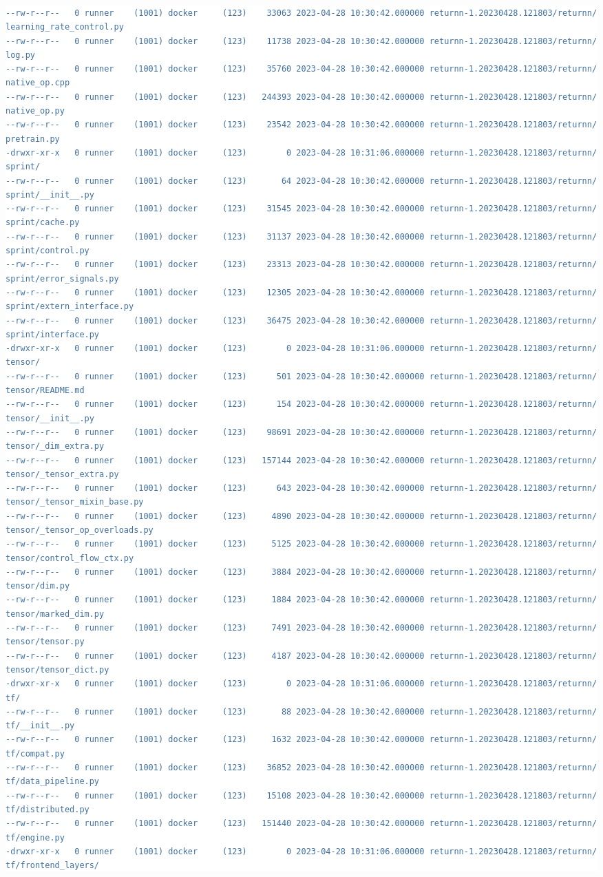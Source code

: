 ```diff
--rw-r--r--   0 runner    (1001) docker     (123)    33063 2023-04-28 10:30:42.000000 returnn-1.20230428.121803/returnn/learning_rate_control.py
--rw-r--r--   0 runner    (1001) docker     (123)    11738 2023-04-28 10:30:42.000000 returnn-1.20230428.121803/returnn/log.py
--rw-r--r--   0 runner    (1001) docker     (123)    35760 2023-04-28 10:30:42.000000 returnn-1.20230428.121803/returnn/native_op.cpp
--rw-r--r--   0 runner    (1001) docker     (123)   244393 2023-04-28 10:30:42.000000 returnn-1.20230428.121803/returnn/native_op.py
--rw-r--r--   0 runner    (1001) docker     (123)    23542 2023-04-28 10:30:42.000000 returnn-1.20230428.121803/returnn/pretrain.py
-drwxr-xr-x   0 runner    (1001) docker     (123)        0 2023-04-28 10:31:06.000000 returnn-1.20230428.121803/returnn/sprint/
--rw-r--r--   0 runner    (1001) docker     (123)       64 2023-04-28 10:30:42.000000 returnn-1.20230428.121803/returnn/sprint/__init__.py
--rw-r--r--   0 runner    (1001) docker     (123)    31545 2023-04-28 10:30:42.000000 returnn-1.20230428.121803/returnn/sprint/cache.py
--rw-r--r--   0 runner    (1001) docker     (123)    31137 2023-04-28 10:30:42.000000 returnn-1.20230428.121803/returnn/sprint/control.py
--rw-r--r--   0 runner    (1001) docker     (123)    23313 2023-04-28 10:30:42.000000 returnn-1.20230428.121803/returnn/sprint/error_signals.py
--rw-r--r--   0 runner    (1001) docker     (123)    12305 2023-04-28 10:30:42.000000 returnn-1.20230428.121803/returnn/sprint/extern_interface.py
--rw-r--r--   0 runner    (1001) docker     (123)    36475 2023-04-28 10:30:42.000000 returnn-1.20230428.121803/returnn/sprint/interface.py
-drwxr-xr-x   0 runner    (1001) docker     (123)        0 2023-04-28 10:31:06.000000 returnn-1.20230428.121803/returnn/tensor/
--rw-r--r--   0 runner    (1001) docker     (123)      501 2023-04-28 10:30:42.000000 returnn-1.20230428.121803/returnn/tensor/README.md
--rw-r--r--   0 runner    (1001) docker     (123)      154 2023-04-28 10:30:42.000000 returnn-1.20230428.121803/returnn/tensor/__init__.py
--rw-r--r--   0 runner    (1001) docker     (123)    98691 2023-04-28 10:30:42.000000 returnn-1.20230428.121803/returnn/tensor/_dim_extra.py
--rw-r--r--   0 runner    (1001) docker     (123)   157144 2023-04-28 10:30:42.000000 returnn-1.20230428.121803/returnn/tensor/_tensor_extra.py
--rw-r--r--   0 runner    (1001) docker     (123)      643 2023-04-28 10:30:42.000000 returnn-1.20230428.121803/returnn/tensor/_tensor_mixin_base.py
--rw-r--r--   0 runner    (1001) docker     (123)     4890 2023-04-28 10:30:42.000000 returnn-1.20230428.121803/returnn/tensor/_tensor_op_overloads.py
--rw-r--r--   0 runner    (1001) docker     (123)     5125 2023-04-28 10:30:42.000000 returnn-1.20230428.121803/returnn/tensor/control_flow_ctx.py
--rw-r--r--   0 runner    (1001) docker     (123)     3884 2023-04-28 10:30:42.000000 returnn-1.20230428.121803/returnn/tensor/dim.py
--rw-r--r--   0 runner    (1001) docker     (123)     1884 2023-04-28 10:30:42.000000 returnn-1.20230428.121803/returnn/tensor/marked_dim.py
--rw-r--r--   0 runner    (1001) docker     (123)     7491 2023-04-28 10:30:42.000000 returnn-1.20230428.121803/returnn/tensor/tensor.py
--rw-r--r--   0 runner    (1001) docker     (123)     4187 2023-04-28 10:30:42.000000 returnn-1.20230428.121803/returnn/tensor/tensor_dict.py
-drwxr-xr-x   0 runner    (1001) docker     (123)        0 2023-04-28 10:31:06.000000 returnn-1.20230428.121803/returnn/tf/
--rw-r--r--   0 runner    (1001) docker     (123)       88 2023-04-28 10:30:42.000000 returnn-1.20230428.121803/returnn/tf/__init__.py
--rw-r--r--   0 runner    (1001) docker     (123)     1632 2023-04-28 10:30:42.000000 returnn-1.20230428.121803/returnn/tf/compat.py
--rw-r--r--   0 runner    (1001) docker     (123)    36852 2023-04-28 10:30:42.000000 returnn-1.20230428.121803/returnn/tf/data_pipeline.py
--rw-r--r--   0 runner    (1001) docker     (123)    15108 2023-04-28 10:30:42.000000 returnn-1.20230428.121803/returnn/tf/distributed.py
--rw-r--r--   0 runner    (1001) docker     (123)   151440 2023-04-28 10:30:42.000000 returnn-1.20230428.121803/returnn/tf/engine.py
-drwxr-xr-x   0 runner    (1001) docker     (123)        0 2023-04-28 10:31:06.000000 returnn-1.20230428.121803/returnn/tf/frontend_layers/
```